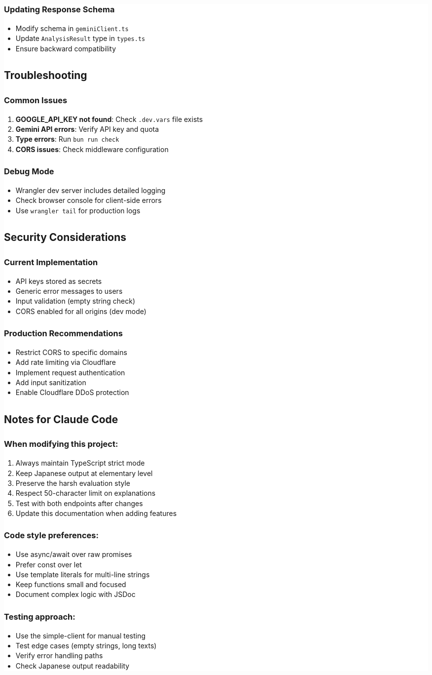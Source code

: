 ### Updating Response Schema
- Modify schema in `geminiClient.ts`
- Update `AnalysisResult` type in `types.ts`
- Ensure backward compatibility

## Troubleshooting

### Common Issues
1. **GOOGLE_API_KEY not found**: Check `.dev.vars` file exists
2. **Gemini API errors**: Verify API key and quota
3. **Type errors**: Run `bun run check`
4. **CORS issues**: Check middleware configuration

### Debug Mode
- Wrangler dev server includes detailed logging
- Check browser console for client-side errors
- Use `wrangler tail` for production logs

## Security Considerations

### Current Implementation
- API keys stored as secrets
- Generic error messages to users
- Input validation (empty string check)
- CORS enabled for all origins (dev mode)

### Production Recommendations
- Restrict CORS to specific domains
- Add rate limiting via Cloudflare
- Implement request authentication
- Add input sanitization
- Enable Cloudflare DDoS protection

## Notes for Claude Code

### When modifying this project:
1. Always maintain TypeScript strict mode
2. Keep Japanese output at elementary level
3. Preserve the harsh evaluation style
4. Respect 50-character limit on explanations
5. Test with both endpoints after changes
6. Update this documentation when adding features

### Code style preferences:
- Use async/await over raw promises
- Prefer const over let
- Use template literals for multi-line strings
- Keep functions small and focused
- Document complex logic with JSDoc

### Testing approach:
- Use the simple-client for manual testing
- Test edge cases (empty strings, long texts)
- Verify error handling paths
- Check Japanese output readability